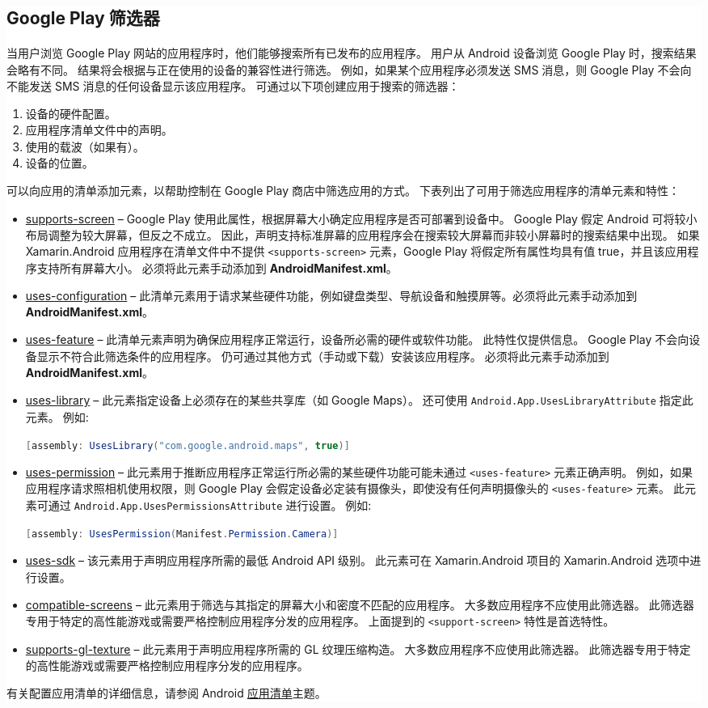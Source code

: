 

## <a name="google-play-filters"></a>Google Play 筛选器

当用户浏览 Google Play 网站的应用程序时，他们能够搜索所有已发布的应用程序。 用户从 Android 设备浏览 Google Play 时，搜索结果会略有不同。 结果将会根据与正在使用的设备的兼容性进行筛选。 例如，如果某个应用程序必须发送 SMS 消息，则 Google Play 不会向不能发送 SMS 消息的任何设备显示该应用程序。 可通过以下项创建应用于搜索的筛选器：

1.  设备的硬件配置。
2.  应用程序清单文件中的声明。
3.  使用的载波（如果有）。
4.  设备的位置。

可以向应用的清单添加元素，以帮助控制在 Google Play 商店中筛选应用的方式。 下表列出了可用于筛选应用程序的清单元素和特性：

-   [supports-screen](http://developer.android.com/guide/topics/manifest/supports-screens-element.html) &ndash; Google Play 使用此属性，根据屏幕大小确定应用程序是否可部署到设备中。 
    Google Play 假定 Android 可将较小布局调整为较大屏幕，但反之不成立。 因此，声明支持标准屏幕的应用程序会在搜索较大屏幕而非较小屏幕时的搜索结果中出现。 如果 Xamarin.Android 应用程序在清单文件中不提供 `<supports-screen>` 元素，Google Play 将假定所有属性均具有值 true，并且该应用程序支持所有屏幕大小。 必须将此元素手动添加到 **AndroidManifest.xml**。 

-   [uses-configuration](http://developer.android.com/guide/topics/manifest/uses-configuration-element.html) &ndash; 此清单元素用于请求某些硬件功能，例如键盘类型、导航设备和触摸屏等。必须将此元素手动添加到 **AndroidManifest.xml**。 

-   [uses-feature](http://developer.android.com/guide/topics/manifest/uses-feature-element.html) &ndash; 此清单元素声明为确保应用程序正常运行，设备所必需的硬件或软件功能。 此特性仅提供信息。 Google Play 不会向设备显示不符合此筛选条件的应用程序。 仍可通过其他方式（手动或下载）安装该应用程序。 必须将此元素手动添加到 **AndroidManifest.xml**。 

-   [uses-library](http://developer.android.com/guide/topics/manifest/uses-library-element.html) &ndash; 此元素指定设备上必须存在的某些共享库（如 Google Maps）。 还可使用 `Android.App.UsesLibraryAttribute` 指定此元素。 例如: 

    ```csharp
    [assembly: UsesLibrary("com.google.android.maps", true)]
    ```

-   [uses-permission](http://developer.android.com/guide/topics/manifest/uses-permission-element.html) &ndash; 此元素用于推断应用程序正常运行所必需的某些硬件功能可能未通过 `<uses-feature>` 元素正确声明。 例如，如果应用程序请求照相机使用权限，则 Google Play 会假定设备必定装有摄像头，即使没有任何声明摄像头的 `<uses-feature>` 元素。 此元素可通过 `Android.App.UsesPermissionsAttribute` 进行设置。 例如: 

    ```csharp
    [assembly: UsesPermission(Manifest.Permission.Camera)]
    ```

-   [uses-sdk](http://developer.android.com/guide/topics/manifest/uses-sdk-element.html) &ndash; 该元素用于声明应用程序所需的最低 Android API 级别。 此元素可在 Xamarin.Android 项目的 Xamarin.Android 选项中进行设置。 

-   [compatible-screens](http://developer.android.com/guide/topics/manifest/compatible-screens-element.html) &ndash; 此元素用于筛选与其指定的屏幕大小和密度不匹配的应用程序。 大多数应用程序不应使用此筛选器。 此筛选器专用于特定的高性能游戏或需要严格控制应用程序分发的应用程序。 上面提到的 `<support-screen>` 特性是首选特性。 

-   [supports-gl-texture](http://developer.android.com/guide/topics/manifest/supports-gl-texture-element.html) &ndash; 此元素用于声明应用程序所需的 GL 纹理压缩构造。 大多数应用程序不应使用此筛选器。 此筛选器专用于特定的高性能游戏或需要严格控制应用程序分发的应用程序。 

有关配置应用清单的详细信息，请参阅 Android [应用清单](https://developer.android.com/guide/topics/manifest/manifest-intro.html)主题。
